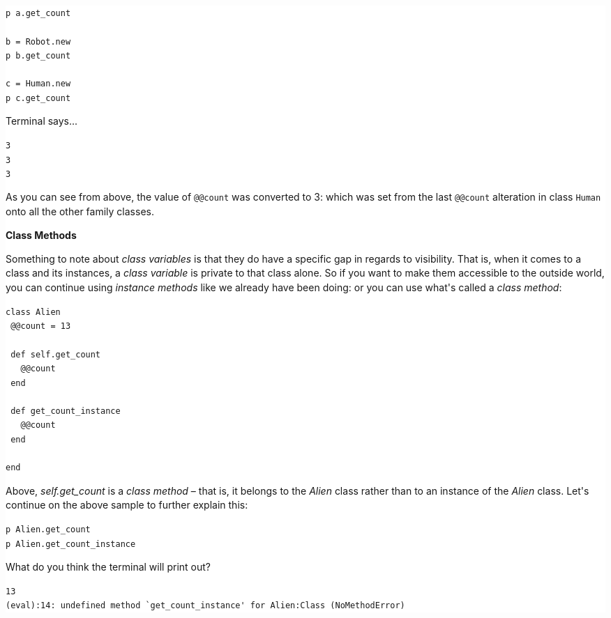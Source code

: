```
p a.get_count

b = Robot.new
p b.get_count

c = Human.new
p c.get_count
```

Terminal says...

```
3
3
3
```

As you can see from above, the value of `@@count` was converted to 3: which was set from the last `@@count` alteration in class `Human` onto all the other family classes.

**Class Methods**

Something to note about *class variables* is that they do have a specific gap in regards to visibility. That is, when it comes to a class and its instances, a *class variable* is private to that class alone. So if you want to make them accessible to the outside world, you can continue using *instance methods* like we already have been doing: or you can use what's called a *class method*:
 
 ```
 class Alien
  @@count = 13

  def self.get_count
    @@count
  end

  def get_count_instance
    @@count
  end
	
end
```
 
 Above, *self.get_count* is a *class method* – that is, it belongs to the *Alien* class rather than to an instance of the *Alien* class. Let's continue on the above sample to further explain this:

```
p Alien.get_count
p Alien.get_count_instance
```

What do you think the terminal will print out?

```
13
(eval):14: undefined method `get_count_instance' for Alien:Class (NoMethodError)
```
